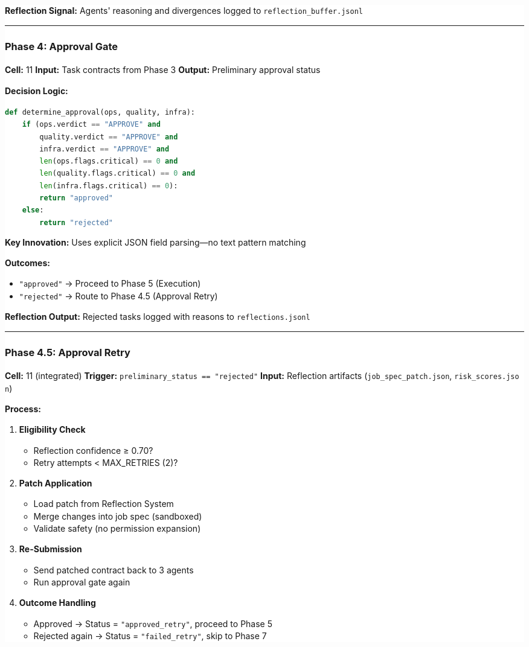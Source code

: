 **Reflection Signal:** Agents' reasoning and divergences logged to `reflection_buffer.jsonl`

---

### Phase 4: Approval Gate

**Cell:** 11
**Input:** Task contracts from Phase 3
**Output:** Preliminary approval status

**Decision Logic:**
```python
def determine_approval(ops, quality, infra):
    if (ops.verdict == "APPROVE" and
        quality.verdict == "APPROVE" and
        infra.verdict == "APPROVE" and
        len(ops.flags.critical) == 0 and
        len(quality.flags.critical) == 0 and
        len(infra.flags.critical) == 0):
        return "approved"
    else:
        return "rejected"
```

**Key Innovation:** Uses explicit JSON field parsing—no text pattern matching

**Outcomes:**
- `"approved"` → Proceed to Phase 5 (Execution)
- `"rejected"` → Route to Phase 4.5 (Approval Retry)

**Reflection Output:** Rejected tasks logged with reasons to `reflections.jsonl`

---

### Phase 4.5: Approval Retry

**Cell:** 11 (integrated)
**Trigger:** `preliminary_status == "rejected"`
**Input:** Reflection artifacts (`job_spec_patch.json`, `risk_scores.json`)

**Process:**

1. **Eligibility Check**
   - Reflection confidence ≥ 0.70?
   - Retry attempts < MAX_RETRIES (2)?

2. **Patch Application**
   - Load patch from Reflection System
   - Merge changes into job spec (sandboxed)
   - Validate safety (no permission expansion)

3. **Re-Submission**
   - Send patched contract back to 3 agents
   - Run approval gate again

4. **Outcome Handling**
   - Approved → Status = `"approved_retry"`, proceed to Phase 5
   - Rejected again → Status = `"failed_retry"`, skip to Phase 7
